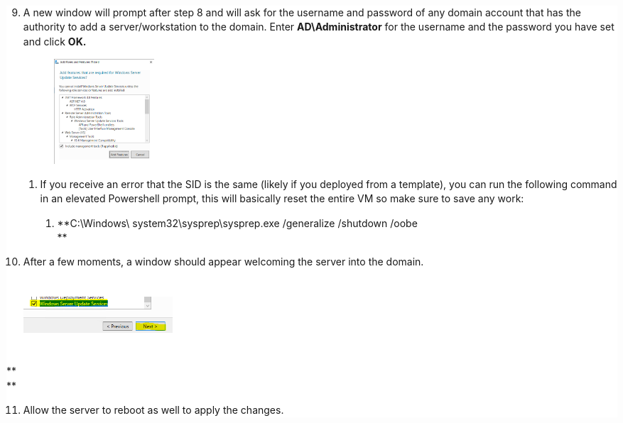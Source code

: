 9.  A new window will prompt after step 8 and will ask for the username
    and password of any domain account that has the authority to add a
    server/workstation to the domain. Enter **AD\Administrator** for the
    username and the password you have set and click **OK.**  
      
    <img src="./media/image6.png" style="width:2.36573in;height:1.53986in"
    alt="Graphical user interface, text, application Description automatically generated" />

    1.  If you receive an error that the SID is the same (likely if you
        deployed from a template), you can run the following command in
        an elevated Powershell prompt, this will basically reset the
        entire VM so make sure to save any work:

        1.  **C:\Windows\\ system32\sysprep\sysprep.exe /generalize
            /shutdown /oobe  
            **

10. After a few moments, a window should appear welcoming the server
    into the domain.  
      
    <img src="./media/image7.png" style="width:2.18604in;height:1.04643in"
    alt="Graphical user interface, text, application Description automatically generated" />

**  
**

11. Allow the server to reboot as well to apply the changes.  
      